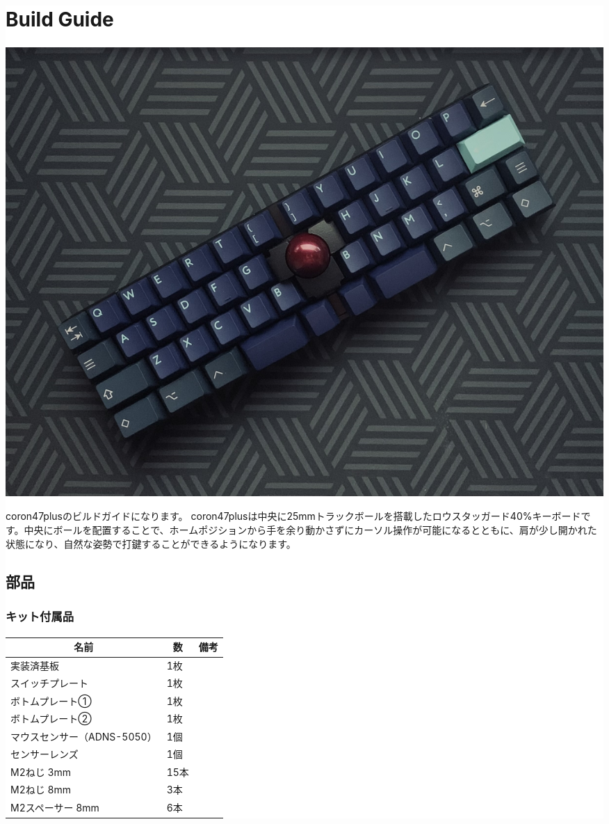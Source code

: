 # Build Guide

![coron47plus_main00](/images/main_00.jpg)

coron47plusのビルドガイドになります。
coron47plusは中央に25mmトラックボールを搭載したロウスタッガード40%キーボードです。中央にボールを配置することで、ホームポジションから手を余り動かさずにカーソル操作が可能になるとともに、肩が少し開かれた状態になり、自然な姿勢で打鍵することができるようになります。

## 部品
### キット付属品

|名前|数|備考|
|---|---|---|
|実装済基板|1枚||
|スイッチプレート|1枚||
|ボトムプレート①|1枚||
|ボトムプレート②|1枚||
|マウスセンサー（ADNS-5050）|1個||
|センサーレンズ|1個||
|M2ねじ 3mm|15本|
|M2ねじ 8mm|3本||
|M2スペーサー 8mm|6本||